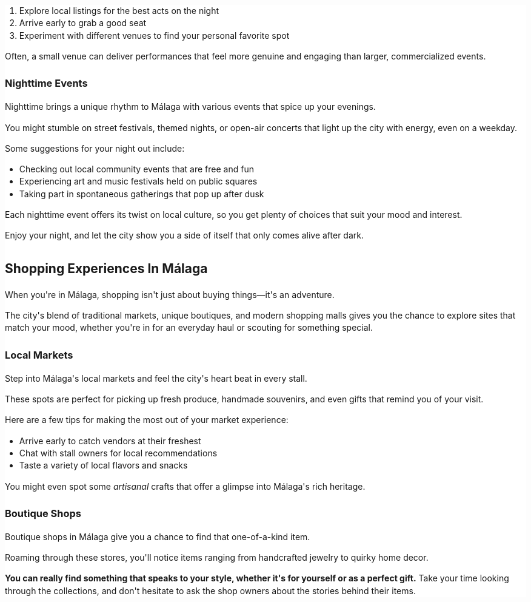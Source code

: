 1. Explore local listings for the best acts on the night
2. Arrive early to grab a good seat
3. Experiment with different venues to find your personal favorite spot

Often, a small venue can deliver performances that feel more genuine and engaging than larger, commercialized events.

### Nighttime Events

Nighttime brings a unique rhythm to Málaga with various events that spice up your evenings.

You might stumble on street festivals, themed nights, or open-air concerts that light up the city with energy, even on a weekday.

Some suggestions for your night out include:

*   Checking out local community events that are free and fun
*   Experiencing art and music festivals held on public squares
*   Taking part in spontaneous gatherings that pop up after dusk

Each nighttime event offers its twist on local culture, so you get plenty of choices that suit your mood and interest.

Enjoy your night, and let the city show you a side of itself that only comes alive after dark.

## Shopping Experiences In Málaga

When you're in Málaga, shopping isn't just about buying things—it's an adventure.

The city's blend of traditional markets, unique boutiques, and modern shopping malls gives you the chance to explore sites that match your mood, whether you're in for an everyday haul or scouting for something special.

### Local Markets

Step into Málaga's local markets and feel the city's heart beat in every stall.

These spots are perfect for picking up fresh produce, handmade souvenirs, and even gifts that remind you of your visit.

Here are a few tips for making the most out of your market experience:

*   Arrive early to catch vendors at their freshest
*   Chat with stall owners for local recommendations
*   Taste a variety of local flavors and snacks

You might even spot some _artisanal_ crafts that offer a glimpse into Málaga's rich heritage.

### Boutique Shops

Boutique shops in Málaga give you a chance to find that one-of-a-kind item.

Roaming through these stores, you'll notice items ranging from handcrafted jewelry to quirky home decor.

**You can really find something that speaks to your style, whether it's for yourself or as a perfect gift.** Take your time looking through the collections, and don't hesitate to ask the shop owners about the stories behind their items.
